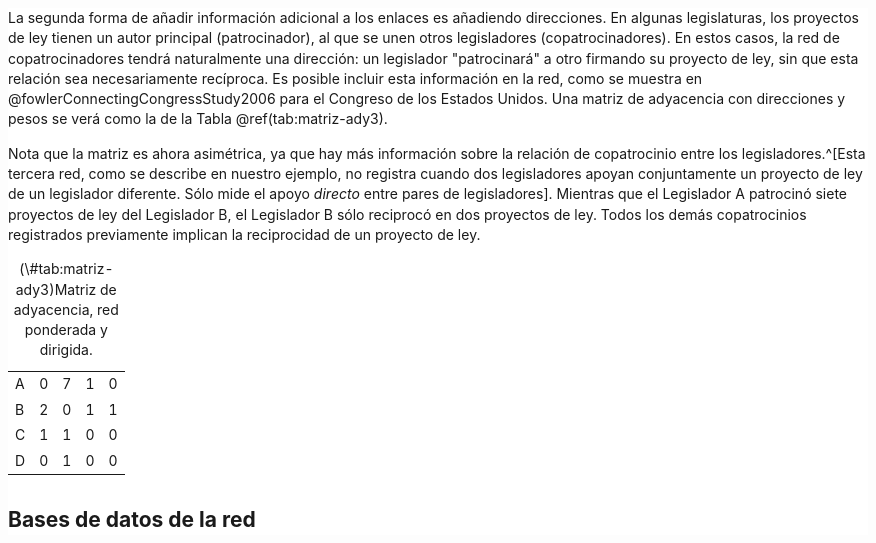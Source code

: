 La segunda forma de añadir información adicional a los enlaces es añadiendo direcciones. En algunas legislaturas, los proyectos de ley tienen un autor principal (patrocinador), al que se unen otros legisladores (copatrocinadores). En estos casos, la red de copatrocinadores tendrá naturalmente una dirección: un legislador "patrocinará" a otro firmando su proyecto de ley, sin que esta relación sea necesariamente recíproca. Es posible incluir esta información en la red, como se muestra en @fowlerConnectingCongressStudy2006 para el Congreso de los Estados Unidos. Una matriz de adyacencia con direcciones y pesos se verá como la de la Tabla \@ref(tab:matriz-ady3). 

Nota que la matriz es ahora asimétrica, ya que hay más información sobre la relación de copatrocinio entre los legisladores.^[Esta tercera red, como se describe en nuestro ejemplo, no registra cuando dos legisladores apoyan conjuntamente un proyecto de ley de un legislador diferente. Sólo mide el apoyo *directo* entre pares de legisladores]. Mientras que el Legislador A patrocinó siete proyectos de ley del Legislador B, el Legislador B sólo reciprocó en dos proyectos de ley. Todos los demás copatrocinios registrados previamente implican la reciprocidad de un proyecto de ley.

<table class="table table-condensed table-responsive" style="width: auto !important; margin-left: auto; margin-right: auto;">
<caption>(\#tab:matriz-ady3)Matriz de adyacencia, red ponderada y dirigida.</caption>
 
<tbody>
  <tr>
   <td style="text-align:left;"> A </td>
   <td style="text-align:right;"> 0 </td>
   <td style="text-align:right;"> 7 </td>
   <td style="text-align:right;"> 1 </td>
   <td style="text-align:right;"> 0 </td>
  </tr>
  <tr>
   <td style="text-align:left;"> B </td>
   <td style="text-align:right;"> 2 </td>
   <td style="text-align:right;"> 0 </td>
   <td style="text-align:right;"> 1 </td>
   <td style="text-align:right;"> 1 </td>
  </tr>
  <tr>
   <td style="text-align:left;"> C </td>
   <td style="text-align:right;"> 1 </td>
   <td style="text-align:right;"> 1 </td>
   <td style="text-align:right;"> 0 </td>
   <td style="text-align:right;"> 0 </td>
  </tr>
  <tr>
   <td style="text-align:left;"> D </td>
   <td style="text-align:right;"> 0 </td>
   <td style="text-align:right;"> 1 </td>
   <td style="text-align:right;"> 0 </td>
   <td style="text-align:right;"> 0 </td>
  </tr>
</tbody>
</table>

## Bases de datos de la red

